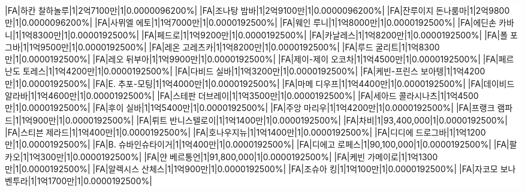 |FA|하칸 찰하놀루|1|2억7100만|1|0.0000096200%|
|FA|조나탕 밤바|1|2억9100만|1|0.0000096200%|
|FA|잔루이지 돈나룸마|1|2억9800만|1|0.0000096200%|
|FA|사뮈엘 에토|1|1억7000만|1|0.0000192500%|
|FA|웨인 루니|1|1억8000만|1|0.0000192500%|
|FA|에딘손 카바니|1|1억8300만|1|0.0000192500%|
|FA|페드로|1|1억9200만|1|0.0000192500%|
|FA|카날레스|1|1억8200만|1|0.0000192500%|
|FA|폴 포그바|1|1억9500만|1|0.0000192500%|
|FA|레온 고레츠카|1|1억8200만|1|0.0000192500%|
|FA|루드 굴리트|1|1억8300만|1|0.0000192500%|
|FA|레오 뒤부아|1|1억9900만|1|0.0000192500%|
|FA|제이-제이 오코차|1|1억4500만|1|0.0000192500%|
|FA|페르난도 토레스|1|1억4200만|1|0.0000192500%|
|FA|다비드 실바|1|1억3200만|1|0.0000192500%|
|FA|케빈-프린스 보아텡|1|1억4200만|1|0.0000192500%|
|FA|E. 추포-모팅|1|1억4000만|1|0.0000192500%|
|FA|마메 디우프|1|1억4400만|1|0.0000192500%|
|FA|데이비드 알라바|1|1억4600만|1|0.0000192500%|
|FA|스테판 더브레이|1|1억3500만|1|0.0000192500%|
|FA|세아드 콜라시나츠|1|1억4500만|1|0.0000192500%|
|FA|후이 실바|1|1억5400만|1|0.0000192500%|
|FA|주앙 마리우|1|1억4200만|1|0.0000192500%|
|FA|프랭크 램파드|1|1억900만|1|0.0000192500%|
|FA|뤼트 반니스텔로이|1|1억1400만|1|0.0000192500%|
|FA|차비|1|93,400,000|1|0.0000192500%|
|FA|스티븐 제라드|1|1억400만|1|0.0000192500%|
|FA|호나우지뉴|1|1억1400만|1|0.0000192500%|
|FA|디디에 드로그바|1|1억1200만|1|0.0000192500%|
|FA|B. 슈바인슈타이거|1|1억400만|1|0.0000192500%|
|FA|디에고 로페스|1|90,100,000|1|0.0000192500%|
|FA|팔카오|1|1억300만|1|0.0000192500%|
|FA|얀 베르통언|1|91,800,000|1|0.0000192500%|
|FA|케빈 가메이로|1|1억1300만|1|0.0000192500%|
|FA|알렉시스 산체스|1|1억900만|1|0.0000192500%|
|FA|조슈아 킹|1|1억100만|1|0.0000192500%|
|FA|자코모 보나벤투라|1|1억1700만|1|0.0000192500%|